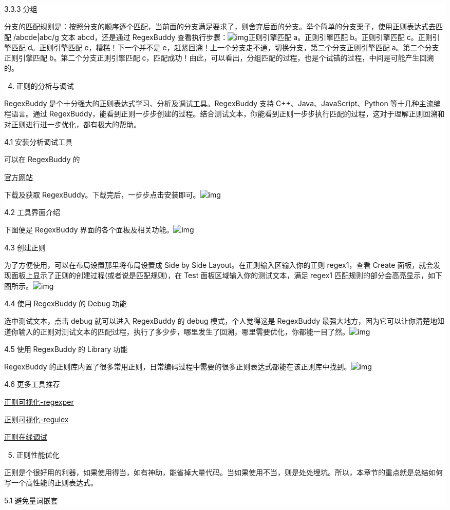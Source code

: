 3.3.3 分组

分支的匹配规则是：按照分支的顺序逐个匹配，当前面的分支满足要求了，则舍弃后面的分支。举个简单的分支栗子，使用正则表达式去匹配 /abcde|abc/g 文本 abcd，还是通过 RegexBuddy 查看执行步骤：![img](https://pic1.zhimg.com/80/v2-40433a3bc57e0403716f34034c253c59_1440w.jpg?source=1940ef5c)正则引擎匹配 a。正则引擎匹配 b。正则引擎匹配 c。正则引擎匹配 d。正则引擎匹配 e，糟糕！下一个并不是 e，赶紧回溯！上一个分支走不通，切换分支，第二个分支正则引擎匹配 a。第二个分支正则引擎匹配 b。第二个分支正则引擎匹配 c，匹配成功！由此，可以看出，分组匹配的过程，也是个试错的过程，中间是可能产生回溯的。

4. 正则的分析与调试

RegexBuddy 是个十分强大的正则表达式学习、分析及调试工具。RegexBuddy 支持 C++、Java、JavaScript、Python 等十几种主流编程语言。通过 RegexBuddy，能看到正则一步步创建的过程。结合测试文本，你能看到正则一步步执行匹配的过程，这对于理解正则回溯和对正则进行进一步优化，都有极大的帮助。

4.1 安装分析调试工具

可以在 RegexBuddy 的

[官方网站](https://link.zhihu.com/?target=https%3A//www.regexbuddy.com/)

下载及获取 RegexBuddy。下载完后，一步步点击安装即可。![img](https://pic1.zhimg.com/80/v2-f7af72d499be62b3526be1bf3fe5b964_1440w.jpg?source=1940ef5c)

4.2 工具界面介绍

下图便是 RegexBuddy 界面的各个面板及相关功能。![img](https://pica.zhimg.com/80/v2-a1f80bf7b982b82a3eb0bea570355946_1440w.jpg?source=1940ef5c)

4.3 创建正则

为了方便使用，可以在布局设置那里将布局设置成 Side by Side Layout。在正则输入区输入你的正则 regex1，查看 Create 面板，就会发现面板上显示了正则的创建过程(或者说是匹配规则)，在 Test 面板区域输入你的测试文本，满足 regex1 匹配规则的部分会高亮显示，如下图所示。![img](https://pica.zhimg.com/80/v2-44fcfa86ef52b9a0ffb52c3ebc1ea115_1440w.jpg?source=1940ef5c)

4.4 使用 RegexBuddy 的 Debug 功能

选中测试文本，点击 debug 就可以进入 RegexBuddy 的 debug 模式，个人觉得这是 RegexBuddy 最强大地方，因为它可以让你清楚地知道你输入的正则对测试文本的匹配过程，执行了多少步，哪里发生了回溯，哪里需要优化，你都能一目了然。![img](https://pic2.zhimg.com/80/v2-3353d9c612c6d2c47ba7700d0a43eecc_1440w.jpg?source=1940ef5c)

4.5 使用 RegexBuddy 的 Library 功能

RegexBuddy 的正则库内置了很多常用正则，日常编码过程中需要的很多正则表达式都能在该正则库中找到。![img](https://pica.zhimg.com/80/v2-07d2ebab78f3674d49701a9f12143163_1440w.jpg?source=1940ef5c)

4.6 更多工具推荐



[正则可视化-regexper](https://link.zhihu.com/?target=https%3A//regexper.com/)



[正则可视化-regulex](https://link.zhihu.com/?target=https%3A//jex.im/regulex/%23!flags%3D%26re%3D)



[正则在线调试](https://link.zhihu.com/?target=https%3A//regex101.com/)



5. 正则性能优化

正则是个很好用的利器，如果使用得当，如有神助，能省掉大量代码。当如果使用不当，则是处处埋坑。所以，本章节的重点就是总结如何写一个高性能的正则表达式。

5.1 避免量词嵌套
